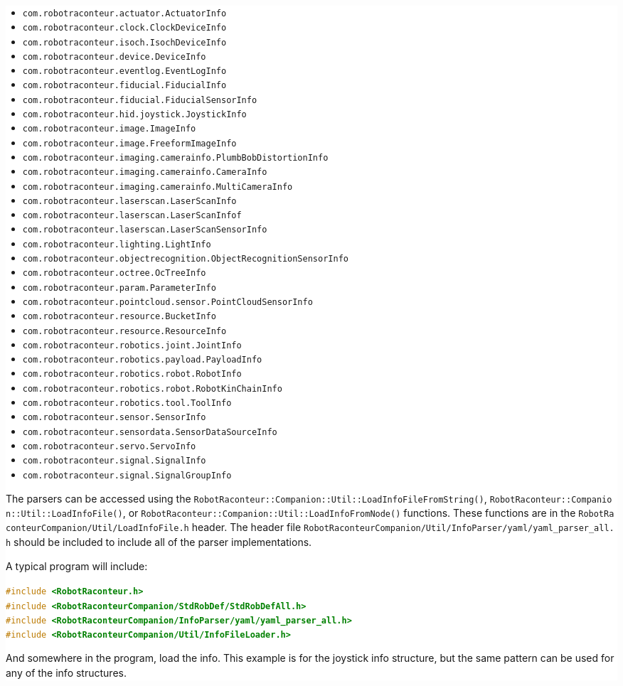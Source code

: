 * `com.robotraconteur.actuator.ActuatorInfo`
* `com.robotraconteur.clock.ClockDeviceInfo`
* `com.robotraconteur.isoch.IsochDeviceInfo`
* `com.robotraconteur.device.DeviceInfo`
* `com.robotraconteur.eventlog.EventLogInfo`
* `com.robotraconteur.fiducial.FiducialInfo`
* `com.robotraconteur.fiducial.FiducialSensorInfo`
* `com.robotraconteur.hid.joystick.JoystickInfo`
* `com.robotraconteur.image.ImageInfo`
* `com.robotraconteur.image.FreeformImageInfo`
* `com.robotraconteur.imaging.camerainfo.PlumbBobDistortionInfo`
* `com.robotraconteur.imaging.camerainfo.CameraInfo`
* `com.robotraconteur.imaging.camerainfo.MultiCameraInfo`
* `com.robotraconteur.laserscan.LaserScanInfo`
* `com.robotraconteur.laserscan.LaserScanInfof`
* `com.robotraconteur.laserscan.LaserScanSensorInfo`
* `com.robotraconteur.lighting.LightInfo`
* `com.robotraconteur.objectrecognition.ObjectRecognitionSensorInfo`
* `com.robotraconteur.octree.OcTreeInfo`
* `com.robotraconteur.param.ParameterInfo`
* `com.robotraconteur.pointcloud.sensor.PointCloudSensorInfo`
* `com.robotraconteur.resource.BucketInfo`
* `com.robotraconteur.resource.ResourceInfo`
* `com.robotraconteur.robotics.joint.JointInfo`
* `com.robotraconteur.robotics.payload.PayloadInfo`
* `com.robotraconteur.robotics.robot.RobotInfo`
* `com.robotraconteur.robotics.robot.RobotKinChainInfo`
* `com.robotraconteur.robotics.tool.ToolInfo`
* `com.robotraconteur.sensor.SensorInfo`
* `com.robotraconteur.sensordata.SensorDataSourceInfo`
* `com.robotraconteur.servo.ServoInfo`
* `com.robotraconteur.signal.SignalInfo`
* `com.robotraconteur.signal.SignalGroupInfo`

The parsers can be accessed using the `RobotRaconteur::Companion::Util::LoadInfoFileFromString()`,
`RobotRaconteur::Companion::Util::LoadInfoFile()`, or `RobotRaconteur::Companion::Util::LoadInfoFromNode()` functions.
These functions are in the `RobotRaconteurCompanion/Util/LoadInfoFile.h` header. The header file
`RobotRaconteurCompanion/Util/InfoParser/yaml/yaml_parser_all.h` should be included to include all of the parser
implementations.

A typical program will include:

```cpp
#include <RobotRaconteur.h>
#include <RobotRaconteurCompanion/StdRobDef/StdRobDefAll.h>
#include <RobotRaconteurCompanion/InfoParser/yaml/yaml_parser_all.h>
#include <RobotRaconteurCompanion/Util/InfoFileLoader.h>
```

And somewhere in the program, load the info. This example is for the joystick info structure, but the same
pattern can be used for any of the info structures.
